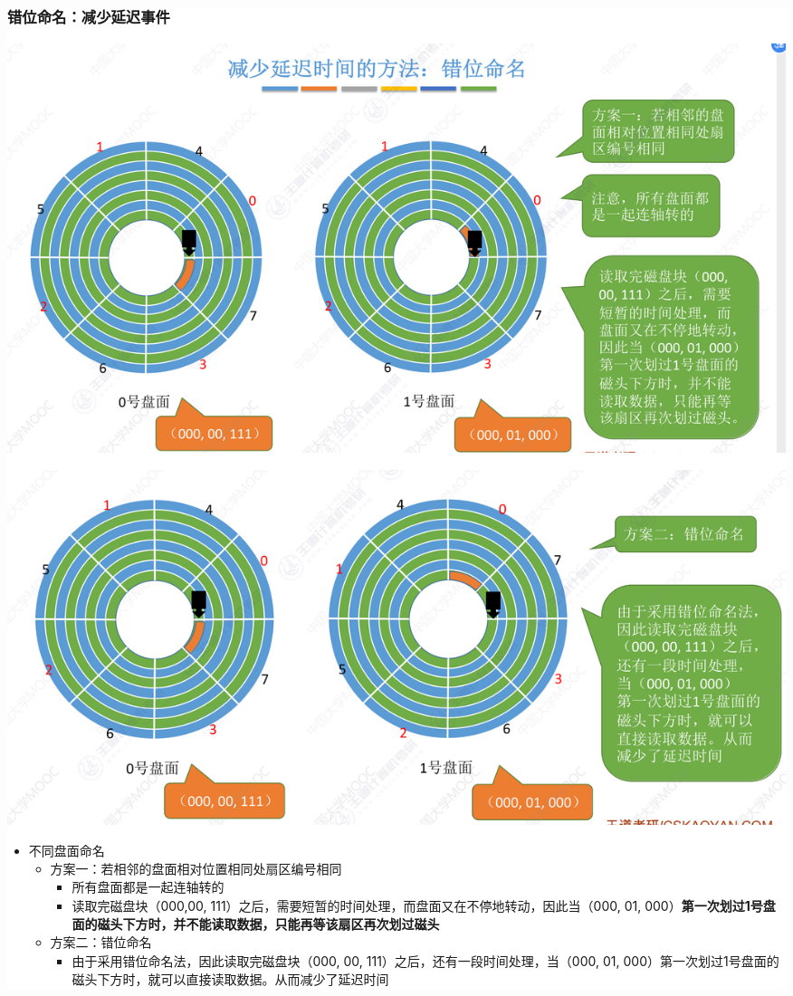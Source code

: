 ### 错位命名：减少延迟事件

![image-20230806213008853](./assets/image-20230806213008853.png)

![image-20230806213037163](./assets/image-20230806213037163.png)

- 不同盘面命名
  - 方案一：若相邻的盘面相对位置相同处扇区编号相同
    - 所有盘面都是一起连轴转的
    - 读取完磁盘块（000,00, 111）之后，需要短暂的时间处理，而盘面又在不停地转动，因此当（000, 01, 000）**第一次划过1号盘面的磁头下方时，并不能读取数据，只能再等该扇区再次划过磁头**
  - 方案二：错位命名
    - 由于采用错位命名法，因此读取完磁盘块（000, 00, 111）之后，还有一段时间处理，当（000, 01, 000）第一次划过1号盘面的磁头下方时，就可以直接读取数据。从而减少了延迟时间
